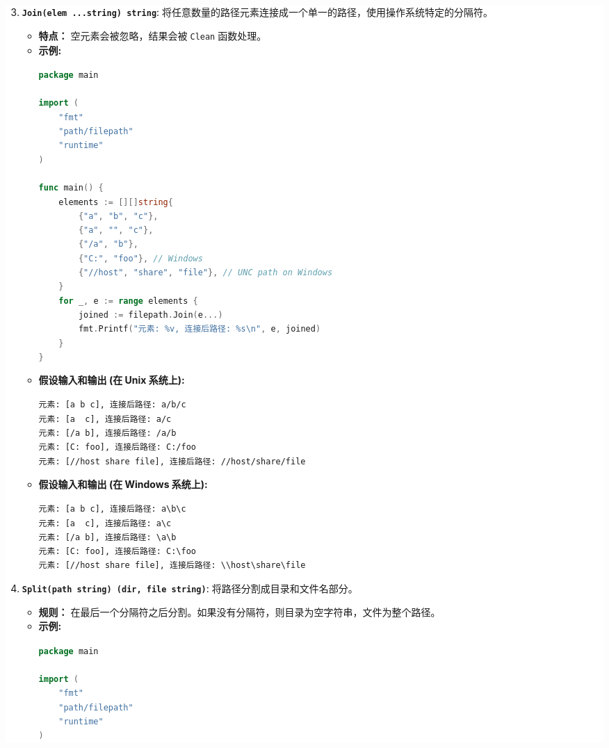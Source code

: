 3. **`Join(elem ...string) string`**: 将任意数量的路径元素连接成一个单一的路径，使用操作系统特定的分隔符。

   * **特点：** 空元素会被忽略，结果会被 `Clean` 函数处理。
   * **示例:**
     ```go
     package main

     import (
         "fmt"
         "path/filepath"
         "runtime"
     )

     func main() {
         elements := [][]string{
             {"a", "b", "c"},
             {"a", "", "c"},
             {"/a", "b"},
             {"C:", "foo"}, // Windows
             {"//host", "share", "file"}, // UNC path on Windows
         }
         for _, e := range elements {
             joined := filepath.Join(e...)
             fmt.Printf("元素: %v, 连接后路径: %s\n", e, joined)
         }
     }
     ```
   * **假设输入和输出 (在 Unix 系统上):**
     ```
     元素: [a b c], 连接后路径: a/b/c
     元素: [a  c], 连接后路径: a/c
     元素: [/a b], 连接后路径: /a/b
     元素: [C: foo], 连接后路径: C:/foo
     元素: [//host share file], 连接后路径: //host/share/file
     ```
   * **假设输入和输出 (在 Windows 系统上):**
     ```
     元素: [a b c], 连接后路径: a\b\c
     元素: [a  c], 连接后路径: a\c
     元素: [/a b], 连接后路径: \a\b
     元素: [C: foo], 连接后路径: C:\foo
     元素: [//host share file], 连接后路径: \\host\share\file
     ```

4. **`Split(path string) (dir, file string)`**: 将路径分割成目录和文件名部分。

   * **规则：** 在最后一个分隔符之后分割。如果没有分隔符，则目录为空字符串，文件为整个路径。
   * **示例:**
     ```go
     package main

     import (
         "fmt"
         "path/filepath"
         "runtime"
     )
